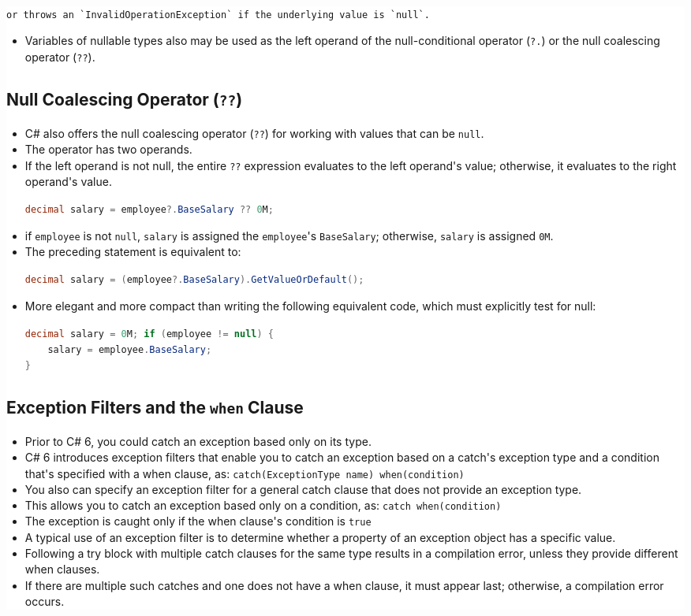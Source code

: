     or throws an `InvalidOperationException` if the underlying value is `null`.
- Variables of nullable types also may be used as the left operand of the
  null-conditional operator (`?.`) or the null coalescing operator (`??`).

## Null Coalescing Operator (`??`)

- C# also offers the null coalescing operator (`??`) for working with values
  that can be `null`.
- The operator has two operands.
- If the left operand is not null, the entire `??` expression evaluates to the
  left operand's value; otherwise, it evaluates to the right operand's value.
  ```cs
  decimal salary = employee?.BaseSalary ?? 0M;
  ```
- if `employee` is not `null`, `salary` is assigned the `employee`'s
  `BaseSalary`; otherwise, `salary` is assigned `0M`.
- The preceding statement is equivalent to:
  ```cs
  decimal salary = (employee?.BaseSalary).GetValueOrDefault();
  ```
- More elegant and more compact than writing the following equivalent code,
  which must explicitly test for null:
  ```cs
  decimal salary = 0M; if (employee != null) {
      salary = employee.BaseSalary;
  }
  ```

## Exception Filters and the `when` Clause

- Prior to C# 6, you could catch an exception based only on its type.
- C# 6 introduces exception filters that enable you to catch an exception based
  on a catch's exception type and a condition that's specified with a when
  clause, as: `catch(ExceptionType name) when(condition)`
- You also can specify an exception filter for a general catch clause that does
  not provide an exception type.
- This allows you to catch an exception based only on a condition, as:
  `catch when(condition)`
- The exception is caught only if the when clause's condition is `true`
- A typical use of an exception filter is to determine whether a property of an
  exception object has a specific value.
- Following a try block with multiple catch clauses for the same type results in
  a compilation error, unless they provide different when clauses.
- If there are multiple such catches and one does not have a when clause, it
  must appear last; otherwise, a compilation error occurs.
